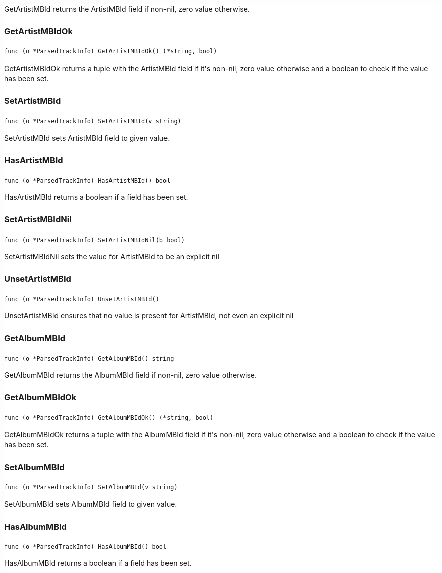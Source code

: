 GetArtistMBId returns the ArtistMBId field if non-nil, zero value otherwise.

### GetArtistMBIdOk

`func (o *ParsedTrackInfo) GetArtistMBIdOk() (*string, bool)`

GetArtistMBIdOk returns a tuple with the ArtistMBId field if it's non-nil, zero value otherwise
and a boolean to check if the value has been set.

### SetArtistMBId

`func (o *ParsedTrackInfo) SetArtistMBId(v string)`

SetArtistMBId sets ArtistMBId field to given value.

### HasArtistMBId

`func (o *ParsedTrackInfo) HasArtistMBId() bool`

HasArtistMBId returns a boolean if a field has been set.

### SetArtistMBIdNil

`func (o *ParsedTrackInfo) SetArtistMBIdNil(b bool)`

 SetArtistMBIdNil sets the value for ArtistMBId to be an explicit nil

### UnsetArtistMBId
`func (o *ParsedTrackInfo) UnsetArtistMBId()`

UnsetArtistMBId ensures that no value is present for ArtistMBId, not even an explicit nil
### GetAlbumMBId

`func (o *ParsedTrackInfo) GetAlbumMBId() string`

GetAlbumMBId returns the AlbumMBId field if non-nil, zero value otherwise.

### GetAlbumMBIdOk

`func (o *ParsedTrackInfo) GetAlbumMBIdOk() (*string, bool)`

GetAlbumMBIdOk returns a tuple with the AlbumMBId field if it's non-nil, zero value otherwise
and a boolean to check if the value has been set.

### SetAlbumMBId

`func (o *ParsedTrackInfo) SetAlbumMBId(v string)`

SetAlbumMBId sets AlbumMBId field to given value.

### HasAlbumMBId

`func (o *ParsedTrackInfo) HasAlbumMBId() bool`

HasAlbumMBId returns a boolean if a field has been set.
